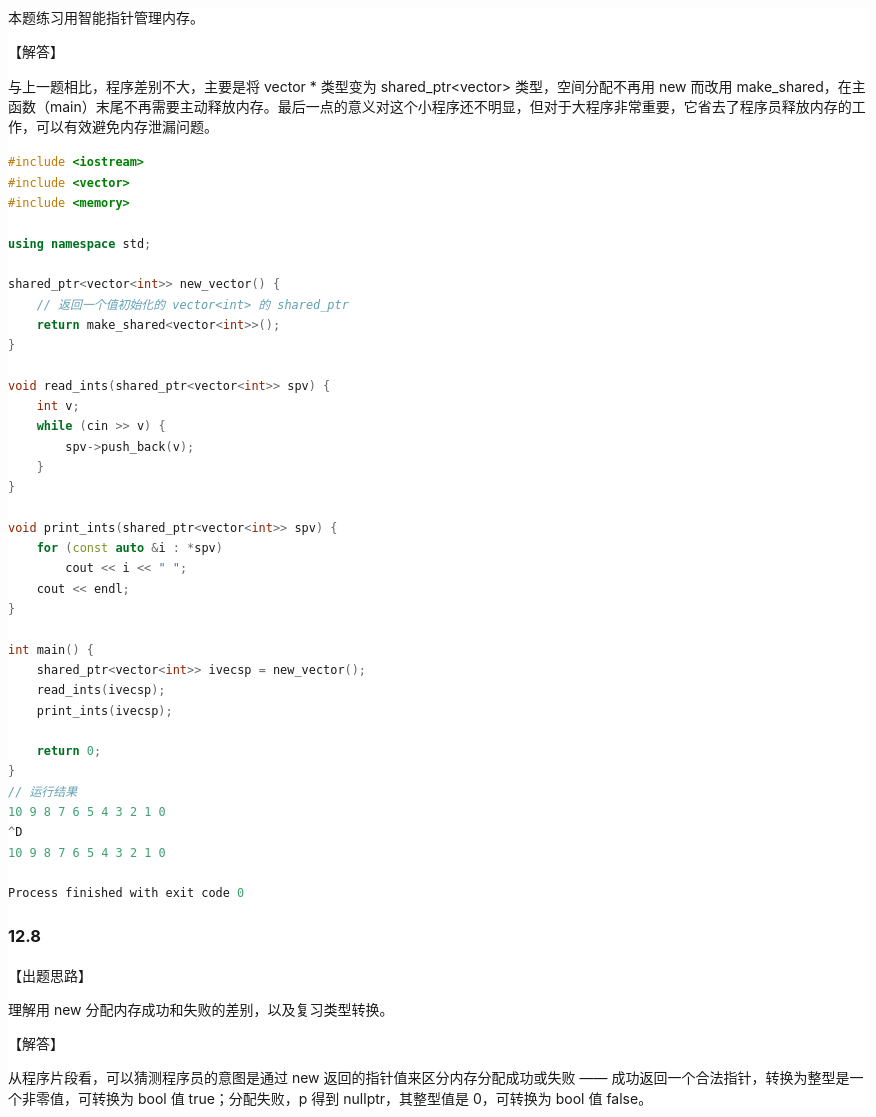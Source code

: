 本题练习用智能指针管理内存。

【解答】

与上一题相比，程序差别不大，主要是将 vector<int> * 类型变为 shared_ptr<vector<int>> 类型，空间分配不再用 new 而改用 make_shared，在主函数（main）末尾不再需要主动释放内存。最后一点的意义对这个小程序还不明显，但对于大程序非常重要，它省去了程序员释放内存的工作，可以有效避免内存泄漏问题。
```cpp
#include <iostream>
#include <vector>
#include <memory>

using namespace std;

shared_ptr<vector<int>> new_vector() {
    // 返回一个值初始化的 vector<int> 的 shared_ptr
    return make_shared<vector<int>>();
}

void read_ints(shared_ptr<vector<int>> spv) {
    int v;
    while (cin >> v) {
        spv->push_back(v);
    }
}

void print_ints(shared_ptr<vector<int>> spv) {
    for (const auto &i : *spv)
        cout << i << " ";
    cout << endl;
}

int main() {
    shared_ptr<vector<int>> ivecsp = new_vector();
    read_ints(ivecsp);
    print_ints(ivecsp);

    return 0;
}
// 运行结果
10 9 8 7 6 5 4 3 2 1 0
^D
10 9 8 7 6 5 4 3 2 1 0 

Process finished with exit code 0
```
### 12.8
【出题思路】

理解用 new 分配内存成功和失败的差别，以及复习类型转换。

【解答】

从程序片段看，可以猜测程序员的意图是通过 new 返回的指针值来区分内存分配成功或失败 —— 成功返回一个合法指针，转换为整型是一个非零值，可转换为 bool 值 true；分配失败，p 得到 nullptr，其整型值是 0，可转换为 bool 值 false。
